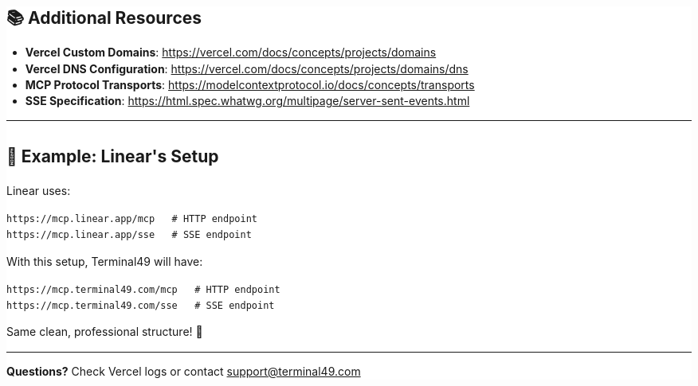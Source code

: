 ## 📚 Additional Resources

- **Vercel Custom Domains**: https://vercel.com/docs/concepts/projects/domains
- **Vercel DNS Configuration**: https://vercel.com/docs/concepts/projects/domains/dns
- **MCP Protocol Transports**: https://modelcontextprotocol.io/docs/concepts/transports
- **SSE Specification**: https://html.spec.whatwg.org/multipage/server-sent-events.html

---

## 🎯 Example: Linear's Setup

Linear uses:
```
https://mcp.linear.app/mcp   # HTTP endpoint
https://mcp.linear.app/sse   # SSE endpoint
```

With this setup, Terminal49 will have:
```
https://mcp.terminal49.com/mcp   # HTTP endpoint
https://mcp.terminal49.com/sse   # SSE endpoint
```

Same clean, professional structure! 🚀

---

**Questions?** Check Vercel logs or contact support@terminal49.com
